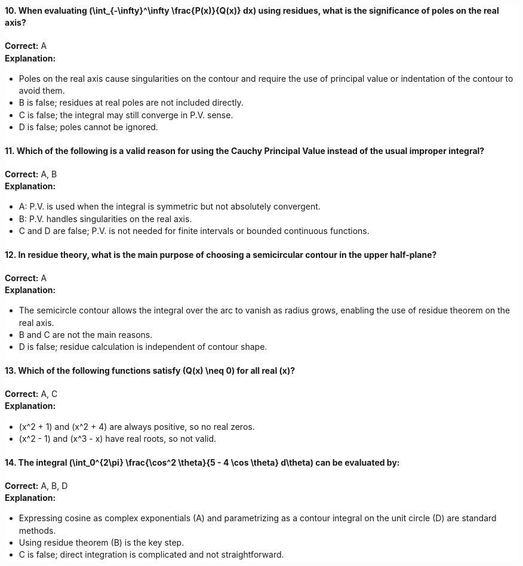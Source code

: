 

#### 10. When evaluating \(\int_{-\infty}^\infty \frac{P(x)}{Q(x)} dx\) using residues, what is the significance of poles on the real axis?  
**Correct:** A  
**Explanation:**  
- Poles on the real axis cause singularities on the contour and require the use of principal value or indentation of the contour to avoid them.  
- B is false; residues at real poles are not included directly.  
- C is false; the integral may still converge in P.V. sense.  
- D is false; poles cannot be ignored.



#### 11. Which of the following is a valid reason for using the Cauchy Principal Value instead of the usual improper integral?  
**Correct:** A, B  
**Explanation:**  
- A: P.V. is used when the integral is symmetric but not absolutely convergent.  
- B: P.V. handles singularities on the real axis.  
- C and D are false; P.V. is not needed for finite intervals or bounded continuous functions.



#### 12. In residue theory, what is the main purpose of choosing a semicircular contour in the upper half-plane?  
**Correct:** A  
**Explanation:**  
- The semicircle contour allows the integral over the arc to vanish as radius grows, enabling the use of residue theorem on the real axis.  
- B and C are not the main reasons.  
- D is false; residue calculation is independent of contour shape.



#### 13. Which of the following functions satisfy \(Q(x) \neq 0\) for all real \(x\)?  
**Correct:** A, C  
**Explanation:**  
- \(x^2 + 1\) and \(x^2 + 4\) are always positive, so no real zeros.  
- \(x^2 - 1\) and \(x^3 - x\) have real roots, so not valid.



#### 14. The integral \(\int_0^{2\pi} \frac{\cos^2 \theta}{5 - 4 \cos \theta} d\theta\) can be evaluated by:  
**Correct:** A, B, D  
**Explanation:**  
- Expressing cosine as complex exponentials (A) and parametrizing as a contour integral on the unit circle (D) are standard methods.  
- Using residue theorem (B) is the key step.  
- C is false; direct integration is complicated and not straightforward.

